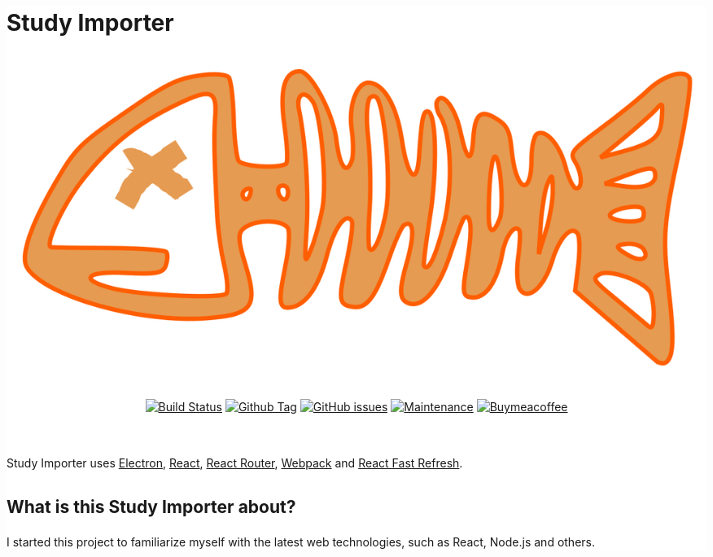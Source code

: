 # Study Importer

<img src=".erb/img/erb-banner.svg" width="100%" />

<br>

<div align="center">

[![Build Status][github-actions-status]][github-actions-url]
[![Github Tag][github-tag-image]][github-tag-url]
[![GitHub issues](https://img.shields.io/github/issues-raw/elomagic/studyimporter)](https://github.com/elomagic/studyimporter/issues)
[![Maintenance](https://img.shields.io/badge/Maintained%3F-yes-green.svg)](https://github.com/elomagic/studyimporter/graphs/commit-activity)
[![Buymeacoffee](https://badgen.net/badge/icon/buymeacoffee?icon=buymeacoffee&label)](https://www.buymeacoffee.com/elomagic)

</div>

<br>

<p>
  Study Importer uses <a href="https://electron.atom.io/">Electron</a>, <a href="https://facebook.github.io/react/">React</a>, <a href="https://github.com/reactjs/react-router">React Router</a>, <a href="https://webpack.js.org/">Webpack</a> and <a href="https://www.npmjs.com/package/react-refresh">React Fast Refresh</a>.
</p>

## What is this Study Importer about?

I started this project to familiarize myself with the latest web technologies, such as React, 
Node.js and others.


[github-actions-status]: https://github.com/elomagic/studyimporter/workflows/Test/badge.svg
[github-actions-url]: https://github.com/elomagic/studyimporter/actions
[github-tag-image]: https://img.shields.io/github/tag/elomagic/studyimporter.svg?label=version
[github-tag-url]: https://github.com/elomagic/studyimporter/releases/latest